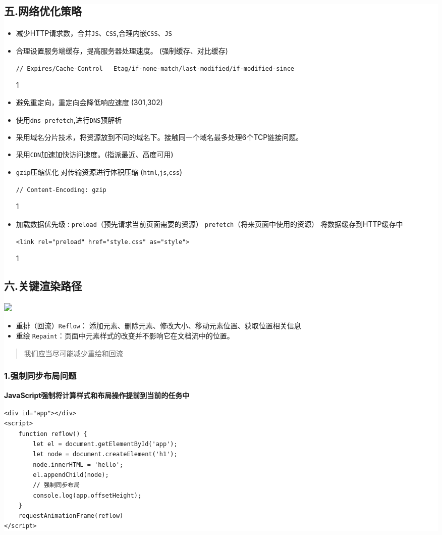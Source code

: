 
## 五.网络优化策略

-   减少HTTP请求数，合并`JS`、`CSS`,合理内嵌`CSS`、`JS`

-   合理设置服务端缓存，提高服务器处理速度。 (强制缓存、对比缓存)

    ```
    // Expires/Cache-Control   Etag/if-none-match/last-modified/if-modified-since
    ```

    1  


-   避免重定向，重定向会降低响应速度 (301,302)

-   使用`dns-prefetch`,进行`DNS`预解析

-   采用域名分片技术，将资源放到不同的域名下。接触同一个域名最多处理6个TCP链接问题。

-   采用`CDN`加速加快访问速度。(指派最近、高度可用)

-   `gzip`压缩优化 对传输资源进行体积压缩 (`html`,`js`,`css`)

    ```
    // Content-Encoding: gzip
    ```

    1  


-   加载数据优先级 : `preload`（预先请求当前页面需要的资源） `prefetch`（将来页面中使用的资源） 将数据缓存到HTTP缓存中

    ```
    <link rel="preload" href="style.css" as="style">
    ```

    1  


## 六.关键渲染路径

![](https://p3-juejin.byteimg.com/tos-cn-i-k3u1fbpfcp/571bd41ea730468a9cd6c3079cd7233c~tplv-k3u1fbpfcp-zoom-1.image)

-   重排（回流）`Reflow`： 添加元素、删除元素、修改大小、移动元素位置、获取位置相关信息
-   重绘 `Repaint`：页面中元素样式的改变并不影响它在文档流中的位置。

> 我们应当尽可能减少重绘和回流
### 1.强制同步布局问题

**JavaScript强制将计算样式和布局操作提前到当前的任务中**

```
<div id="app"></div>
<script>
    function reflow() {
        let el = document.getElementById('app');
        let node = document.createElement('h1');
        node.innerHTML = 'hello';
        el.appendChild(node);
        // 强制同步布局
        console.log(app.offsetHeight);
    }
    requestAnimationFrame(reflow)
</script>
```
